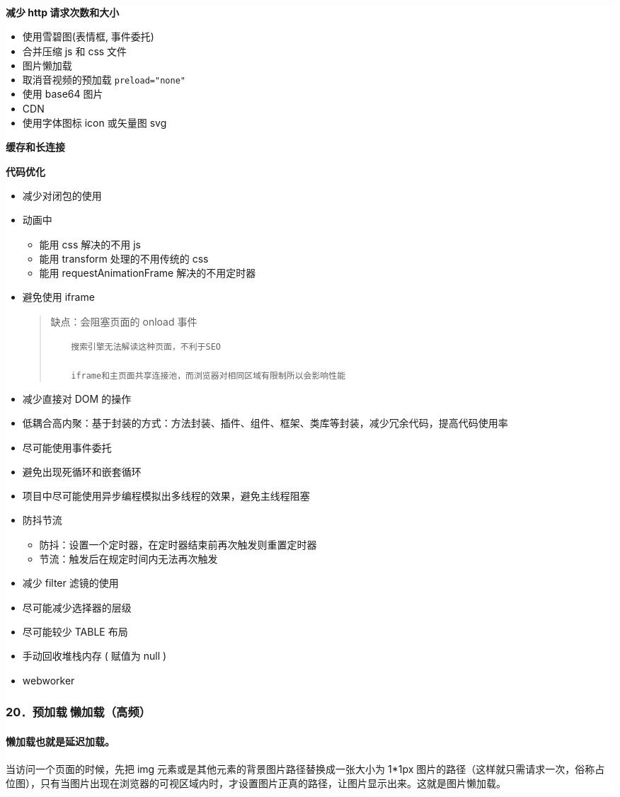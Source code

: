 **减少 http 请求次数和大小**

- 使用雪碧图(表情框, 事件委托)
- 合并压缩 js 和 css 文件
- 图片懒加载
- 取消音视频的预加载 `preload="none"`
- 使用 base64 图片
- CDN
- 使用字体图标 icon 或矢量图 svg

**缓存和长连接**

**代码优化**

- 减少对闭包的使用

- 动画中

  - 能用 css 解决的不用 js
  - 能用 transform 处理的不用传统的 css
  - 能用 requestAnimationFrame 解决的不用定时器

- 避免使用 iframe

  > 缺点：会阻塞页面的 onload 事件
  >
  >     	搜索引擎无法解读这种页面，不利于SEO
  >
  >     	iframe和主页面共享连接池，而浏览器对相同区域有限制所以会影响性能

- 减少直接对 DOM 的操作

- 低耦合高内聚：基于封装的方式：方法封装、插件、组件、框架、类库等封装，减少冗余代码，提高代码使用率

- 尽可能使用事件委托

- 避免出现死循环和嵌套循环

- 项目中尽可能使用异步编程模拟出多线程的效果，避免主线程阻塞

- 防抖节流

  - 防抖：设置一个定时器，在定时器结束前再次触发则重置定时器
  - 节流：触发后在规定时间内无法再次触发

- 减少 filter 滤镜的使用

- 尽可能减少选择器的层级

- 尽可能较少 TABLE 布局

- 手动回收堆栈内存 ( 赋值为 null )

- webworker

### 20．预加载 懒加载（高频）

#### 懒加载也就是延迟加载。

当访问一个页面的时候，先把 img 元素或是其他元素的背景图片路径替换成一张大小为 1\*1px 图片的路径（这样就只需请求一次，俗称占位图），只有当图片出现在浏览器的可视区域内时，才设置图片正真的路径，让图片显示出来。这就是图片懒加载。
